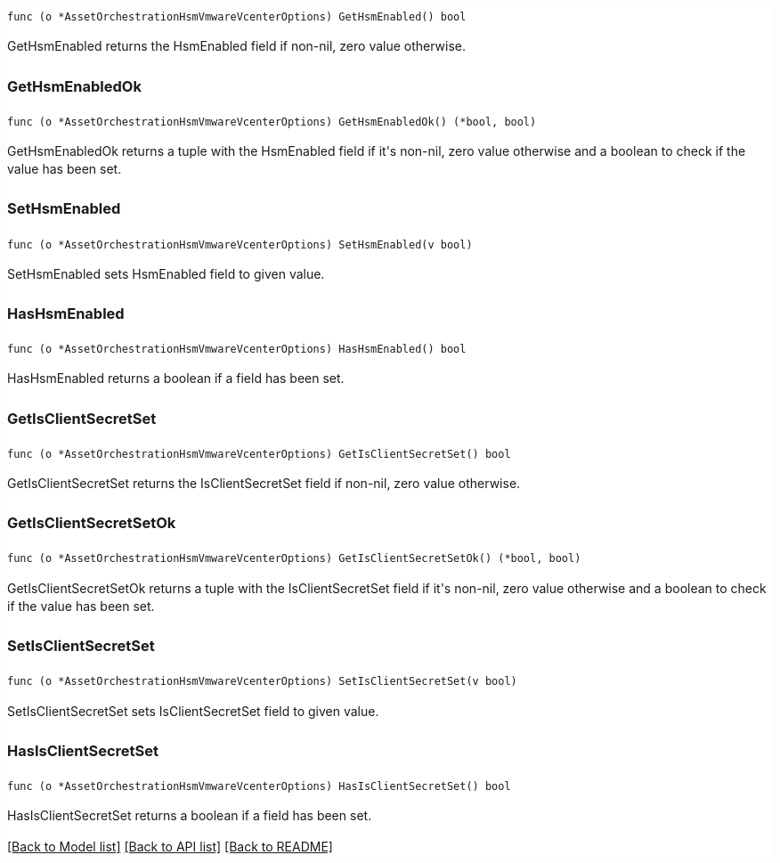`func (o *AssetOrchestrationHsmVmwareVcenterOptions) GetHsmEnabled() bool`

GetHsmEnabled returns the HsmEnabled field if non-nil, zero value otherwise.

### GetHsmEnabledOk

`func (o *AssetOrchestrationHsmVmwareVcenterOptions) GetHsmEnabledOk() (*bool, bool)`

GetHsmEnabledOk returns a tuple with the HsmEnabled field if it's non-nil, zero value otherwise
and a boolean to check if the value has been set.

### SetHsmEnabled

`func (o *AssetOrchestrationHsmVmwareVcenterOptions) SetHsmEnabled(v bool)`

SetHsmEnabled sets HsmEnabled field to given value.

### HasHsmEnabled

`func (o *AssetOrchestrationHsmVmwareVcenterOptions) HasHsmEnabled() bool`

HasHsmEnabled returns a boolean if a field has been set.

### GetIsClientSecretSet

`func (o *AssetOrchestrationHsmVmwareVcenterOptions) GetIsClientSecretSet() bool`

GetIsClientSecretSet returns the IsClientSecretSet field if non-nil, zero value otherwise.

### GetIsClientSecretSetOk

`func (o *AssetOrchestrationHsmVmwareVcenterOptions) GetIsClientSecretSetOk() (*bool, bool)`

GetIsClientSecretSetOk returns a tuple with the IsClientSecretSet field if it's non-nil, zero value otherwise
and a boolean to check if the value has been set.

### SetIsClientSecretSet

`func (o *AssetOrchestrationHsmVmwareVcenterOptions) SetIsClientSecretSet(v bool)`

SetIsClientSecretSet sets IsClientSecretSet field to given value.

### HasIsClientSecretSet

`func (o *AssetOrchestrationHsmVmwareVcenterOptions) HasIsClientSecretSet() bool`

HasIsClientSecretSet returns a boolean if a field has been set.


[[Back to Model list]](../README.md#documentation-for-models) [[Back to API list]](../README.md#documentation-for-api-endpoints) [[Back to README]](../README.md)


